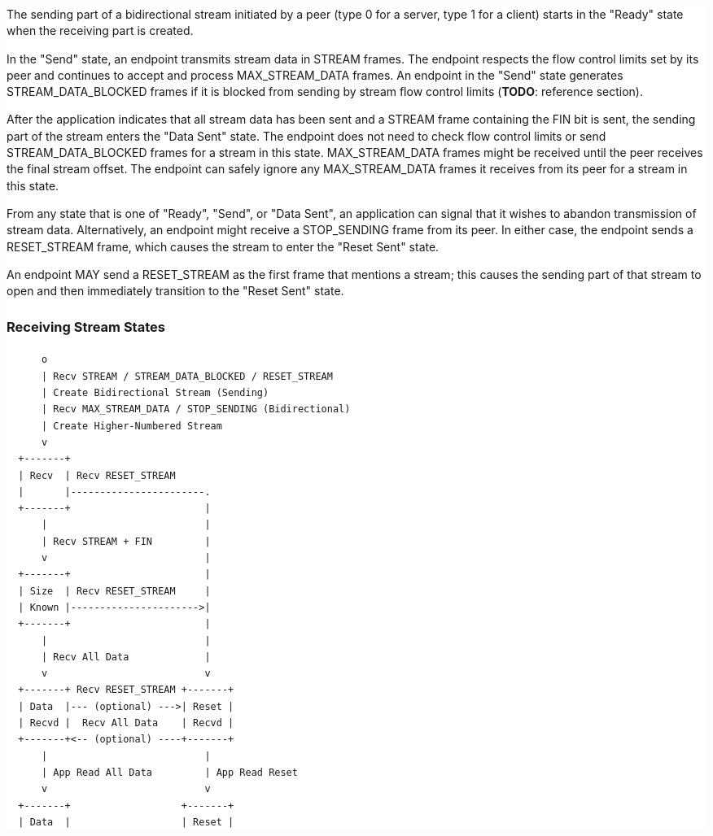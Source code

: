 The sending part of a bidirectional stream initiated by a peer (type 0 for a server, type 1 for a client) starts in the "Ready" state when the receiving part is created.

In the "Send" state, an endpoint transmits stream data in STREAM frames. The endpoint respects the flow control limits set by its peer and continues to accept and process MAX_STREAM_DATA frames. An endpoint in the "Send" state generates STREAM_DATA_BLOCKED frames if it is blocked from sending by stream flow control limits (**TODO**: reference section).

After the application indicates that all stream data has been sent and a STREAM frame containing the FIN bit is sent, the sending part of the stream enters the "Data Sent" state. The endpoint does not need to check flow control limits or send STREAM_DATA_BLOCKED frames for a stream in this state. MAX_STREAM_DATA frames might be received until the peer receives the final stream offset. The endpoint can safely ignore any MAX_STREAM_DATA frames it receives from its peer for a stream in this state.

From any state that is one of "Ready", "Send", or "Data Sent", an application can signal that it wishes to abandon transmission of stream data. Alternatively, an endpoint might receive a STOP_SENDING frame from its peer. In either case, the endpoint sends a RESET_STREAM frame, which causes the stream to enter the "Reset Sent" state.

An endpoint MAY send a RESET_STREAM as the first frame that mentions a stream; this causes the sending part of that stream to open and then immediately transition to the "Reset Sent" state.


### Receiving Stream States

          o
          | Recv STREAM / STREAM_DATA_BLOCKED / RESET_STREAM
          | Create Bidirectional Stream (Sending)
          | Recv MAX_STREAM_DATA / STOP_SENDING (Bidirectional)
          | Create Higher-Numbered Stream
          v
      +-------+
      | Recv  | Recv RESET_STREAM
      |       |-----------------------.
      +-------+                       |
          |                           |
          | Recv STREAM + FIN         |
          v                           |
      +-------+                       |
      | Size  | Recv RESET_STREAM     |
      | Known |---------------------->|
      +-------+                       |
          |                           |
          | Recv All Data             |
          v                           v
      +-------+ Recv RESET_STREAM +-------+
      | Data  |--- (optional) --->| Reset |
      | Recvd |  Recv All Data    | Recvd |
      +-------+<-- (optional) ----+-------+
          |                           |
          | App Read All Data         | App Read Reset
          v                           v
      +-------+                   +-------+
      | Data  |                   | Reset |